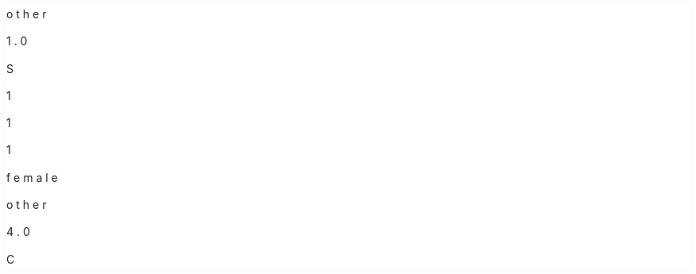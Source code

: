 o
t
h
e
r
 
 
 
1
.
0
 
 
 
 
 
 
 
 
S

1
 
 
 
 
 
 
 
 
 
1
 
 
 
 
 
 
 
1
 
 
f
e
m
a
l
e
 
 
o
t
h
e
r
 
 
 
4
.
0
 
 
 
 
 
 
 
 
C
